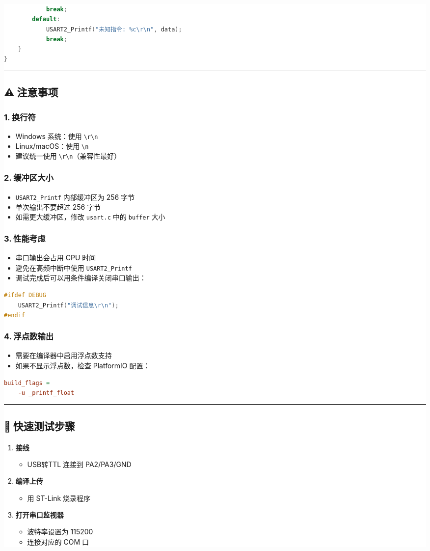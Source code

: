 ```c
            break;
        default:
            USART2_Printf("未知指令: %c\r\n", data);
            break;
    }
}
```

---

## ⚠️ 注意事项

### 1. 换行符
- Windows 系统：使用 `\r\n`
- Linux/macOS：使用 `\n`
- 建议统一使用 `\r\n`（兼容性最好）

### 2. 缓冲区大小
- `USART2_Printf` 内部缓冲区为 256 字节
- 单次输出不要超过 256 字节
- 如需更大缓冲区，修改 `usart.c` 中的 `buffer` 大小

### 3. 性能考虑
- 串口输出会占用 CPU 时间
- 避免在高频中断中使用 `USART2_Printf`
- 调试完成后可以用条件编译关闭串口输出：
```c
#ifdef DEBUG
    USART2_Printf("调试信息\r\n");
#endif
```

### 4. 浮点数输出
- 需要在编译器中启用浮点数支持
- 如果不显示浮点数，检查 PlatformIO 配置：
```ini
build_flags = 
    -u _printf_float
```

---

## 🚀 快速测试步骤

1. **接线**
   - USB转TTL 连接到 PA2/PA3/GND

2. **编译上传**
   - 用 ST-Link 烧录程序

3. **打开串口监视器**
   - 波特率设置为 115200
   - 连接对应的 COM 口
